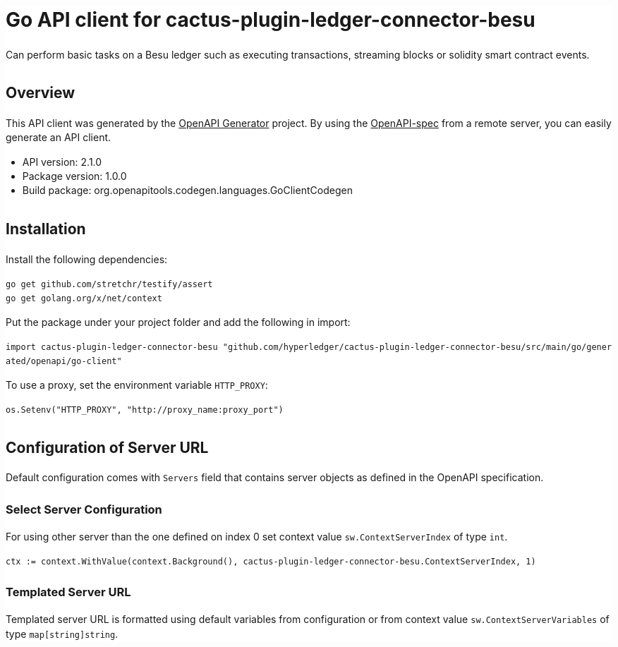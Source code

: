 # Go API client for cactus-plugin-ledger-connector-besu

Can perform basic tasks on a Besu ledger such as executing transactions, streaming blocks or solidity smart contract events.

## Overview
This API client was generated by the [OpenAPI Generator](https://openapi-generator.tech) project.  By using the [OpenAPI-spec](https://www.openapis.org/) from a remote server, you can easily generate an API client.

- API version: 2.1.0
- Package version: 1.0.0
- Build package: org.openapitools.codegen.languages.GoClientCodegen

## Installation

Install the following dependencies:

```shell
go get github.com/stretchr/testify/assert
go get golang.org/x/net/context
```

Put the package under your project folder and add the following in import:

```golang
import cactus-plugin-ledger-connector-besu "github.com/hyperledger/cactus-plugin-ledger-connector-besu/src/main/go/generated/openapi/go-client"
```

To use a proxy, set the environment variable `HTTP_PROXY`:

```golang
os.Setenv("HTTP_PROXY", "http://proxy_name:proxy_port")
```

## Configuration of Server URL

Default configuration comes with `Servers` field that contains server objects as defined in the OpenAPI specification.

### Select Server Configuration

For using other server than the one defined on index 0 set context value `sw.ContextServerIndex` of type `int`.

```golang
ctx := context.WithValue(context.Background(), cactus-plugin-ledger-connector-besu.ContextServerIndex, 1)
```

### Templated Server URL

Templated server URL is formatted using default variables from configuration or from context value `sw.ContextServerVariables` of type `map[string]string`.
